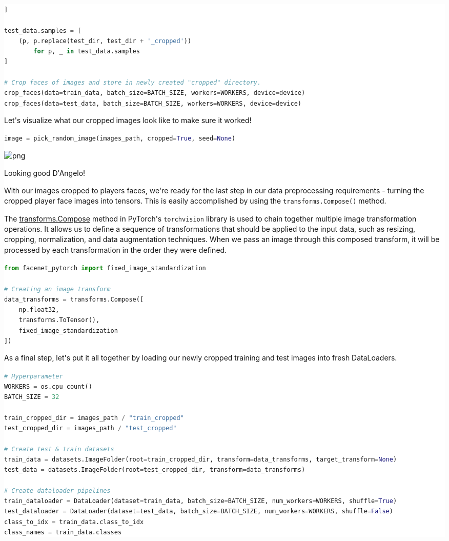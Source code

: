 ```python
]

test_data.samples = [
    (p, p.replace(test_dir, test_dir + '_cropped'))
        for p, _ in test_data.samples
]

# Crop faces of images and store in newly created "cropped" directory.
crop_faces(data=train_data, batch_size=BATCH_SIZE, workers=WORKERS, device=device)
crop_faces(data=test_data, batch_size=BATCH_SIZE, workers=WORKERS, device=device)
```

Let's visualize what our cropped images look like to make sure it worked!

```python
image = pick_random_image(images_path, cropped=True, seed=None)
```

![png](/images/posts/transfer-learning-pytorch_files/transfer-learning-pytorch_22_0.png)

Looking good D'Angelo!

With our images cropped to players faces, we're ready for the last step in our data preprocessing requirements - turning the cropped player face images into tensors. This is easily accomplished by using the `transforms.Compose()` method.

The [transforms.Compose](https://pytorch.org/vision/main/generated/torchvision.transforms.Compose.html) method in PyTorch's `torchvision` library is used to chain together multiple image transformation operations. It allows us to define a sequence of transformations that should be applied to the input data, such as resizing, cropping, normalization, and data augmentation techniques. When we pass an image through this composed transform, it will be processed by each transformation in the order they were defined.

```python
from facenet_pytorch import fixed_image_standardization

# Creating an image transform
data_transforms = transforms.Compose([
    np.float32,
    transforms.ToTensor(),
    fixed_image_standardization
])
```

As a final step, let's put it all together by loading our newly cropped training and test images into fresh DataLoaders.

```python
# Hyperparameter
WORKERS = os.cpu_count()
BATCH_SIZE = 32

train_cropped_dir = images_path / "train_cropped"
test_cropped_dir = images_path / "test_cropped"

# Create test & train datasets
train_data = datasets.ImageFolder(root=train_cropped_dir, transform=data_transforms, target_transform=None)
test_data = datasets.ImageFolder(root=test_cropped_dir, transform=data_transforms)

# Create dataloader pipelines
train_dataloader = DataLoader(dataset=train_data, batch_size=BATCH_SIZE, num_workers=WORKERS, shuffle=True)
test_dataloader = DataLoader(dataset=test_data, batch_size=BATCH_SIZE, num_workers=WORKERS, shuffle=False)
class_to_idx = train_data.class_to_idx
class_names = train_data.classes
```